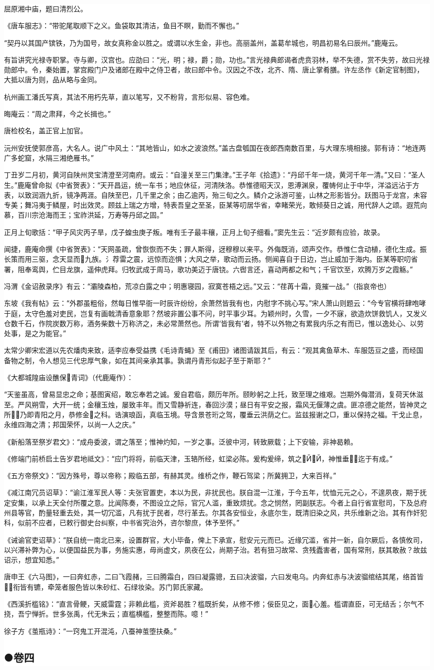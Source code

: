 屈原湘中庙，题曰清烈公。  

《唐车服志》：“带驼尾取顺下之义。鱼袋取其清洁，鱼目不瞑，勤而不懈也。”  

“契丹以其国产镔铁，乃为国号，故女真称金以胜之。或谓以水生金，非也。高丽盖州，盖葛牟城也，明昌初易名曰辰州。”鹿庵云。  

有旨讲究光禄寺职掌。寺与卿，汉宫也。应劭曰：“光，明；禄，爵；勋，功也。”言光禄典郎谒者虎贲羽林，举不失德，赏不失劳，故曰光禄勋郎中。令，秦始置，掌宫殿门户及诸郎在殿中之侍卫者，故曰郎中令。汉因之不改，北齐、隋、唐止掌肴膳。许左丞作《新定官制图》，大抵以唐为则，品从略与金同。  

杭州画工潘氏写真，其法不用朽先草，直以笔写，又不粉背，言形似易、容色难。  

晦庵云：“周之肃拜，今之长揖也。”  

唐检校名，盖正官上加官。  

沅州安抚使郭彦高，大名人。说广中风土：“其地皆山，如水之波浪然。”盖古盘瓠国在夜郎西南数百里，与大理东境相接。郭有诗：“地连两广多蛇窟，水隔三湘绝雁书。”  

丁丑岁二月初，黄河自陕州灵宝清澄至河南府。或云：“自潼关至三门集津。”王子年《拾遗》：“丹邱千年一烧，黄河千年一清。”又曰：“圣人生。”鹿庵曾命拟《中省贺表》：“天开昌运，统一车书；地应休征，河清陕洛。恭惟德昭天汉，恩溥渊泉，覆帱何止于中华，洋溢远沾于方表，以致润涵九折，镜净两涯。自陕至巴，几千里之余；由乙逾丙，殆三旬之久。鳞介之泳游可鉴，山林之形影皆分。跃图马于龙宫，未容专美；舞冯夷于鳞屋，时出效灵。顾兹上瑞之方增，特表吾皇之至圣，臣某等叨居华省，幸睹荣光，敢倾葵日之诚，用代辞人之颂。遐荒向慕，百川宗沧海而王；宝祚洪延，万寿等丹邱之固。”  

正月上旬歌括：“甲子风灾丙子旱，戊子蝗虫庚子叛。唯有壬子最丰穰，正月上旬子细看。”窦先生云：“近岁颇有应验，故录。  

闻捷，鹿庵命撰《中省贺表》：“天网虽疏，曾恢恢而不失；罪人斯得，迓穆穆以来平。外侮既消，颂声交作。恭惟仁含动植，德化生成。振长策而用三驱，念天显而九族。氵荐雷之震，远惊而迩惧；大风之举，歌动而云扬。侧闻喜自于日边，岂止威加于海内。臣某等职叨省署，阻奉鸾舆，伫目龙旗，遥伸虎拜。归牧武成于周马，歌功美迈于唐铙。六辔言还，喜动两都之和气；千官饮至，欢腾万岁之霞觞。”  

冯渭《金诏赦录序》有云：“灞陵森柏，荒凉白露之中；明惠寝园，寂寞苍梧之远。”又云：“荏苒十霜，竟摧一战。”（指哀帝也）  

东坡《我有帖》云：“外郡虽粗俗，然每日惟早衙一时辰许纷纷，余萧然皆我有也，内慰字不挑心写。”宋人萧山则题云：“今专官横将肆咆哮于庭，太守色羞对吏民，岂复有画戟清香意象耶？然坡非置公事不问，时平事少耳。为颖州时，久雪，一夕不寐，欲造炊饼救饥人，又发义仓数千石，作院炭数万称，酒务柴数十万称济之，未必常萧然也。所谓‘皆我有’者，特不以外物之有累我内乐之有而已，惟以逸处心、以劳处事，是之为能官。”  

太常少卿宋宏道以先农燔肉来致，适李应奉受益携《毛诗青蝇》至《甫田》诸图请跋其后，有云：“观其禽鱼草木、车服笾豆之盛，而经国备物之制，令人想见三代忠厚气象，如在其间亲承其事。孰谓丹青形似起子至于斯耶？”  

《大都城隍庙设醮保青词》（代鹿庵作）：  

“天鉴虽高，曾易显忠之命；基图寅绍，敢忘奉若之诚。爰自君临，颇历年所。颐眇躬之上托，致至理之维艰。岂期外侮潜消，复荷天休滋至。严风朔雪，大开一统；金穰玉烛，屡致丰年。而又雪静祈连，春回沙漠；昼日有平安之报，霜风无偃薄之虞。匪凉德之能然，皆神灵之所，乃即青阳之月，恭修金之科。诰演琅函，真临玉境。导含景苍珩之驾，覆垂云洪荫之仁。监兹报谢之□，重以保持之福。干戈止息，永维四海之清；邦国荣怀，以尚一人之庆。”  

《新船落至祭岁君文》：“成舟委波，谓之落至；惟神灼知，一岁之事。泛彼中河，转致厥载；上下安输，非神曷赖。  

《修端门前桥启土告岁君地祗文》：“应门将将，前临天津，玉辂所经，虹梁必陈。爰构爰缔，筑之ЙЙ，神惟垂，迄于有成。”  

《五方帝祭文》：“因方殊号，尊以帝称；殿临五部，有赫其灵。维桥之作，鞭石驾梁；所冀拥卫，大来百祥。”  

《减江南冗员诏草》：“谕江淮军民人等：夫张官置吏，本以为民，非扰民也。朕自混一江淮，于今五年，忧恤元元之心，不遑夙夜，期于抚定安集，以承上天全付所覆之意。比闻陈奏，不图设立之际，官冗人滥，重致烦扰。念之悯然，罔副朕志。今者上自行省宣慰司，下及总府州县等官，酌量轻重去处，其一切冗滥，凡有扰于民者，尽行革去。尔其各安恒业，永底尔生，既清旧染之风，共乐维新之治。其有作奸犯科，似前不应者，已敕行御史台纠察，中书省究治外，咨尔黎庶，体予至怀。”  

《诫谕官吏诏草》：“朕自统一南北已来，设置群官，大小毕备，俾上下承宣，慰安元元而已。近缘冗滥，省并一新，自尔厥后，各慎攸司，以兴滞补弊为心，以便国益民为事，务施实惠，毋尚虚文，夙夜在公，尚期子治。若有狃习故常、贪残蠹害者，国有常刑，朕其敢赦？故兹诏示，想宜知悉。”  

唐申王《六马图》，一曰奔虹赤，二曰飞霞赭，三曰腾霜白，四曰凝露骢，五曰决波骝，六曰发电乌。内奔虹赤与决波骝绾结其尾，络首皆，衔皆有镳，牵笼者服色皆以朱砂红、石绿妆染。苏门郭氏家藏。  

《西溪折槛铭》：“直言骨鲠，天威雷霆；非赖此槛，资斧曷胜？槛既折矣，从修不修；佞臣见之，面心羞。槛谓直臣，可无结舌；尔气不挠，吾宁惮折。世多张禹，代无朱云；直槛横槛，整整而陈。噫！”  

徐子方《茧瓶诗》：“一窍鬼工开混沌，八蚕神茧堕扶桑。”  

## ●卷四  
